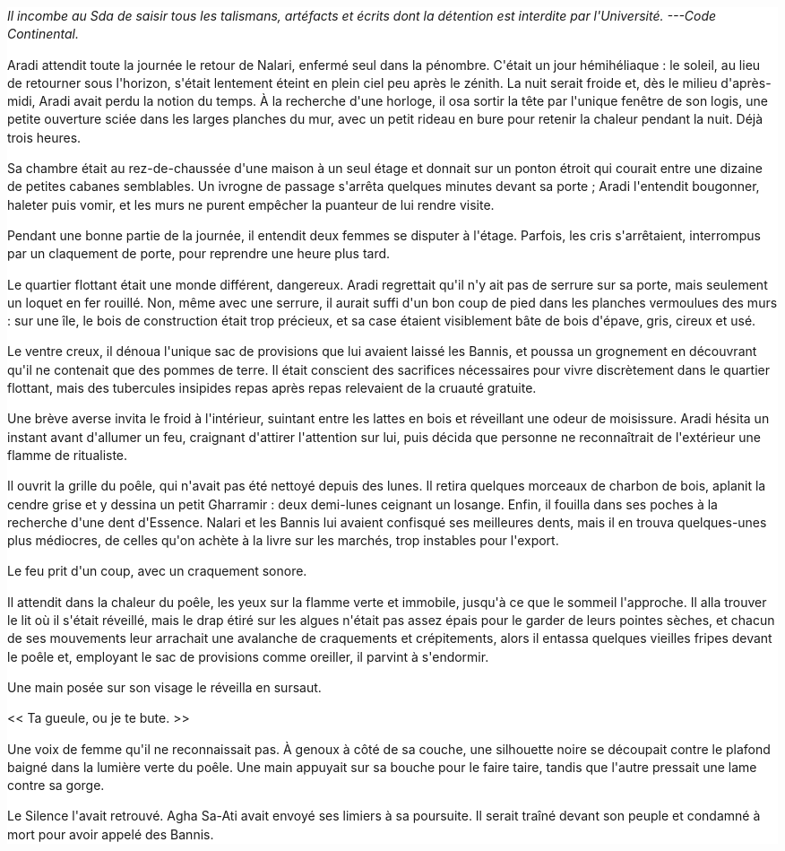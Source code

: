 *Il incombe au Sda de saisir tous les talismans, artéfacts et écrits dont la détention est interdite par l'Université. ---Code Continental.*

Aradi attendit toute la journée le retour de Nalari, enfermé seul dans la pénombre. C'était un jour hémihéliaque : le soleil, au lieu de retourner sous l'horizon, s'était lentement éteint en plein ciel peu après le zénith. La nuit serait froide et, dès le milieu d'après-midi, Aradi avait perdu la notion du temps. À la recherche d'une horloge, il osa sortir la tête par l'unique fenêtre de son logis, une petite ouverture sciée dans les larges planches du mur, avec un petit rideau en bure pour retenir la chaleur pendant la nuit. Déjà trois heures. 

Sa chambre était au rez-de-chaussée d'une maison à un seul étage et donnait sur un ponton étroit qui courait entre une dizaine de petites cabanes semblables. Un ivrogne de passage s'arrêta quelques minutes devant sa porte ; Aradi l'entendit bougonner, haleter puis vomir, et les murs ne purent empêcher la puanteur de lui rendre visite. 

Pendant une bonne partie de la journée, il entendit deux femmes se disputer à l'étage. Parfois, les cris s'arrêtaient, interrompus par un claquement de porte, pour reprendre une heure plus tard. 

Le quartier flottant était une monde différent, dangereux. Aradi regrettait qu'il n'y ait pas de serrure sur sa porte, mais seulement un loquet en fer rouillé. Non, même avec une serrure, il aurait suffi d'un bon coup de pied dans les planches vermoulues des murs : sur une île, le bois de construction était trop précieux, et sa case étaient visiblement bâte de bois d'épave, gris, cireux et usé. 

Le ventre creux, il dénoua l'unique sac de provisions que lui avaient laissé les Bannis, et poussa un grognement en découvrant qu'il ne contenait que des pommes de terre. Il était conscient des sacrifices nécessaires pour vivre discrètement dans le quartier flottant, mais des tubercules insipides repas après repas relevaient de la cruauté gratuite. 

Une brève averse invita le froid à l'intérieur, suintant entre les lattes en bois et réveillant une odeur de moisissure. Aradi hésita un instant avant d'allumer un feu, craignant d'attirer l'attention sur lui, puis décida que personne ne reconnaîtrait de l'extérieur une flamme de ritualiste. 

Il ouvrit la grille du poêle, qui n'avait pas été nettoyé depuis des lunes. Il retira quelques morceaux de charbon de bois, aplanit la cendre grise et y dessina un petit Gharramir : deux demi-lunes ceignant un losange. Enfin, il fouilla dans ses poches à la recherche d'une dent d'Essence. Nalari et les Bannis lui avaient confisqué ses meilleures dents, mais il en trouva quelques-unes plus médiocres, de celles qu'on achète à la livre sur les marchés, trop instables pour l'export. 

Le feu prit d'un coup, avec un craquement sonore. 

Il attendit dans la chaleur du poêle, les yeux sur la flamme verte et immobile, jusqu'à ce que le sommeil l'approche. Il alla trouver le lit où il s'était réveillé, mais le drap étiré sur les algues n'était pas assez épais pour le garder de leurs pointes sèches, et chacun de ses mouvements leur arrachait une avalanche de craquements et crépitements, alors il entassa quelques vieilles fripes devant le poêle et, employant le sac de provisions comme oreiller, il parvint à s'endormir. 

Une main posée sur son visage le réveilla en sursaut.

<< Ta gueule, ou je te bute. >>

Une voix de femme qu'il ne reconnaissait pas. À genoux à côté de sa couche, une silhouette noire se découpait contre le plafond baigné dans la lumière verte du poêle. Une main appuyait sur sa bouche pour le faire taire, tandis que l'autre pressait une lame contre sa gorge. 

Le Silence l'avait retrouvé. Agha Sa-Ati avait envoyé ses limiers à sa poursuite. Il serait traîné devant son peuple et condamné à mort pour avoir appelé des Bannis. 
